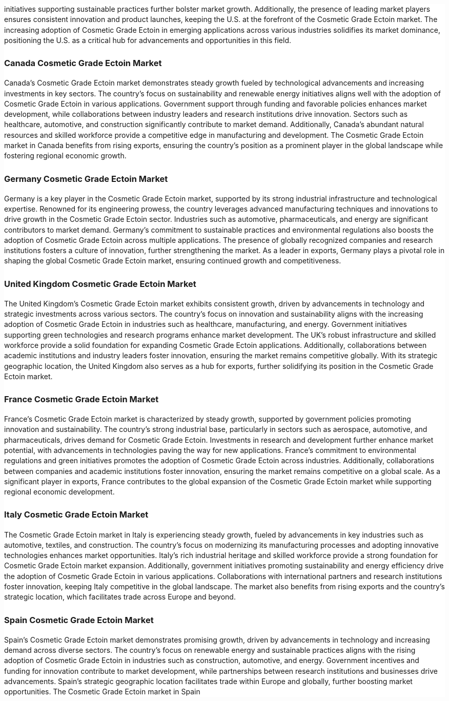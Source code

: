 initiatives supporting sustainable practices further bolster market growth. Additionally, the presence of leading market players ensures consistent innovation and product launches, keeping the U.S. at the forefront of the Cosmetic Grade Ectoin market. The increasing adoption of Cosmetic Grade Ectoin in emerging applications across various industries solidifies its market dominance, positioning the U.S. as a critical hub for advancements and opportunities in this field.</p><h3>Canada Cosmetic Grade Ectoin Market</h3><p>Canada&rsquo;s Cosmetic Grade Ectoin market demonstrates steady growth fueled by technological advancements and increasing investments in key sectors. The country&rsquo;s focus on sustainability and renewable energy initiatives aligns well with the adoption of Cosmetic Grade Ectoin in various applications. Government support through funding and favorable policies enhances market development, while collaborations between industry leaders and research institutions drive innovation. Sectors such as healthcare, automotive, and construction significantly contribute to market demand. Additionally, Canada&rsquo;s abundant natural resources and skilled workforce provide a competitive edge in manufacturing and development. The Cosmetic Grade Ectoin market in Canada benefits from rising exports, ensuring the country&rsquo;s position as a prominent player in the global landscape while fostering regional economic growth.</p><h3>Germany Cosmetic Grade Ectoin Market</h3><p>Germany is a key player in the Cosmetic Grade Ectoin market, supported by its strong industrial infrastructure and technological expertise. Renowned for its engineering prowess, the country leverages advanced manufacturing techniques and innovations to drive growth in the Cosmetic Grade Ectoin sector. Industries such as automotive, pharmaceuticals, and energy are significant contributors to market demand. Germany&rsquo;s commitment to sustainable practices and environmental regulations also boosts the adoption of Cosmetic Grade Ectoin across multiple applications. The presence of globally recognized companies and research institutions fosters a culture of innovation, further strengthening the market. As a leader in exports, Germany plays a pivotal role in shaping the global Cosmetic Grade Ectoin market, ensuring continued growth and competitiveness.</p><h3>United Kingdom Cosmetic Grade Ectoin Market</h3><p>The United Kingdom&rsquo;s Cosmetic Grade Ectoin market exhibits consistent growth, driven by advancements in technology and strategic investments across various sectors. The country&rsquo;s focus on innovation and sustainability aligns with the increasing adoption of Cosmetic Grade Ectoin in industries such as healthcare, manufacturing, and energy. Government initiatives supporting green technologies and research programs enhance market development. The UK&rsquo;s robust infrastructure and skilled workforce provide a solid foundation for expanding Cosmetic Grade Ectoin applications. Additionally, collaborations between academic institutions and industry leaders foster innovation, ensuring the market remains competitive globally. With its strategic geographic location, the United Kingdom also serves as a hub for exports, further solidifying its position in the Cosmetic Grade Ectoin market.</p><h3>France Cosmetic Grade Ectoin Market</h3><p>France&rsquo;s Cosmetic Grade Ectoin market is characterized by steady growth, supported by government policies promoting innovation and sustainability. The country&rsquo;s strong industrial base, particularly in sectors such as aerospace, automotive, and pharmaceuticals, drives demand for Cosmetic Grade Ectoin. Investments in research and development further enhance market potential, with advancements in technologies paving the way for new applications. France&rsquo;s commitment to environmental regulations and green initiatives promotes the adoption of Cosmetic Grade Ectoin across industries. Additionally, collaborations between companies and academic institutions foster innovation, ensuring the market remains competitive on a global scale. As a significant player in exports, France contributes to the global expansion of the Cosmetic Grade Ectoin market while supporting regional economic development.</p><h3>Italy Cosmetic Grade Ectoin Market</h3><p>The Cosmetic Grade Ectoin market in Italy is experiencing steady growth, fueled by advancements in key industries such as automotive, textiles, and construction. The country&rsquo;s focus on modernizing its manufacturing processes and adopting innovative technologies enhances market opportunities. Italy&rsquo;s rich industrial heritage and skilled workforce provide a strong foundation for Cosmetic Grade Ectoin market expansion. Additionally, government initiatives promoting sustainability and energy efficiency drive the adoption of Cosmetic Grade Ectoin in various applications. Collaborations with international partners and research institutions foster innovation, keeping Italy competitive in the global landscape. The market also benefits from rising exports and the country&rsquo;s strategic location, which facilitates trade across Europe and beyond.</p><h3>Spain Cosmetic Grade Ectoin Market</h3><p>Spain&rsquo;s Cosmetic Grade Ectoin market demonstrates promising growth, driven by advancements in technology and increasing demand across diverse sectors. The country&rsquo;s focus on renewable energy and sustainable practices aligns with the rising adoption of Cosmetic Grade Ectoin in industries such as construction, automotive, and energy. Government incentives and funding for innovation contribute to market development, while partnerships between research institutions and businesses drive advancements. Spain&rsquo;s strategic geographic location facilitates trade within Europe and globally, further boosting market opportunities. The Cosmetic Grade Ectoin market in Spain